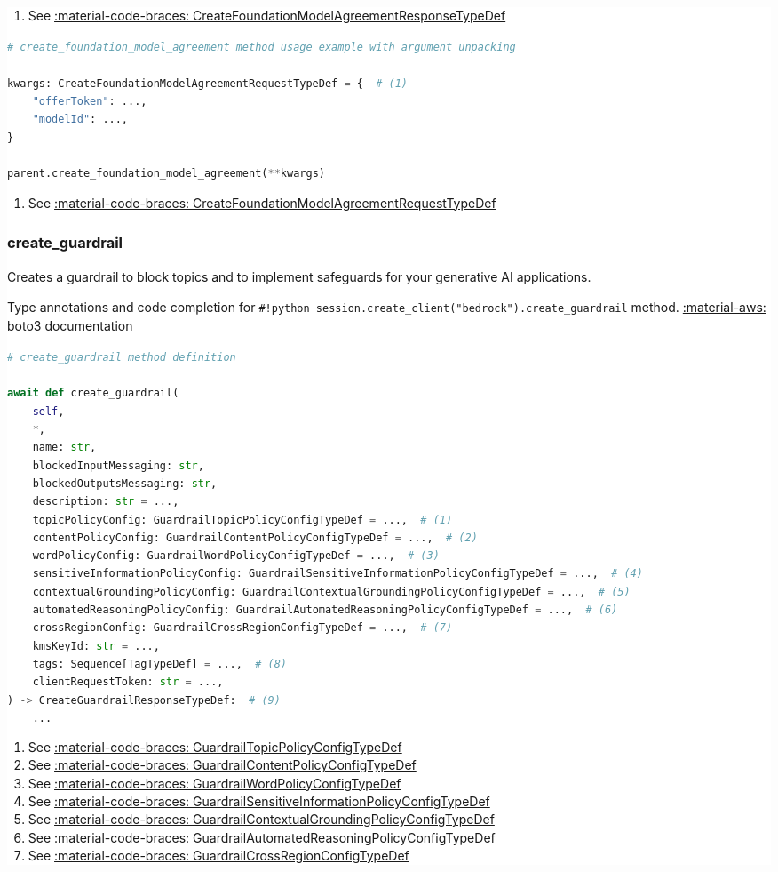 1. See [:material-code-braces: CreateFoundationModelAgreementResponseTypeDef](./type_defs.md#createfoundationmodelagreementresponsetypedef)


```python
# create_foundation_model_agreement method usage example with argument unpacking

kwargs: CreateFoundationModelAgreementRequestTypeDef = {  # (1)
    "offerToken": ...,
    "modelId": ...,
}

parent.create_foundation_model_agreement(**kwargs)
```

1. See [:material-code-braces: CreateFoundationModelAgreementRequestTypeDef](./type_defs.md#createfoundationmodelagreementrequesttypedef)

### create\_guardrail

Creates a guardrail to block topics and to implement safeguards for your
generative AI applications.

Type annotations and code completion for `#!python session.create_client("bedrock").create_guardrail` method.
[:material-aws: boto3 documentation](https://boto3.amazonaws.com/v1/documentation/api/latest/reference/services/bedrock/client/create_guardrail.html)

```python
# create_guardrail method definition

await def create_guardrail(
    self,
    *,
    name: str,
    blockedInputMessaging: str,
    blockedOutputsMessaging: str,
    description: str = ...,
    topicPolicyConfig: GuardrailTopicPolicyConfigTypeDef = ...,  # (1)
    contentPolicyConfig: GuardrailContentPolicyConfigTypeDef = ...,  # (2)
    wordPolicyConfig: GuardrailWordPolicyConfigTypeDef = ...,  # (3)
    sensitiveInformationPolicyConfig: GuardrailSensitiveInformationPolicyConfigTypeDef = ...,  # (4)
    contextualGroundingPolicyConfig: GuardrailContextualGroundingPolicyConfigTypeDef = ...,  # (5)
    automatedReasoningPolicyConfig: GuardrailAutomatedReasoningPolicyConfigTypeDef = ...,  # (6)
    crossRegionConfig: GuardrailCrossRegionConfigTypeDef = ...,  # (7)
    kmsKeyId: str = ...,
    tags: Sequence[TagTypeDef] = ...,  # (8)
    clientRequestToken: str = ...,
) -> CreateGuardrailResponseTypeDef:  # (9)
    ...
```

1. See [:material-code-braces: GuardrailTopicPolicyConfigTypeDef](./type_defs.md#guardrailtopicpolicyconfigtypedef)
2. See [:material-code-braces: GuardrailContentPolicyConfigTypeDef](./type_defs.md#guardrailcontentpolicyconfigtypedef)
3. See [:material-code-braces: GuardrailWordPolicyConfigTypeDef](./type_defs.md#guardrailwordpolicyconfigtypedef)
4. See [:material-code-braces: GuardrailSensitiveInformationPolicyConfigTypeDef](./type_defs.md#guardrailsensitiveinformationpolicyconfigtypedef)
5. See [:material-code-braces: GuardrailContextualGroundingPolicyConfigTypeDef](./type_defs.md#guardrailcontextualgroundingpolicyconfigtypedef)
6. See [:material-code-braces: GuardrailAutomatedReasoningPolicyConfigTypeDef](./type_defs.md#guardrailautomatedreasoningpolicyconfigtypedef)
7. See [:material-code-braces: GuardrailCrossRegionConfigTypeDef](./type_defs.md#guardrailcrossregionconfigtypedef)